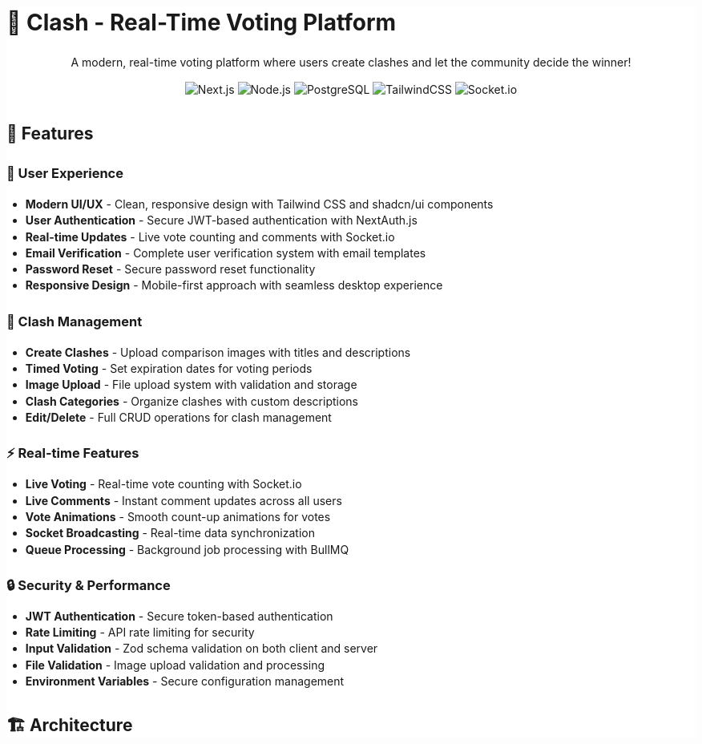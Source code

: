 # 🥊 Clash - Real-Time Voting Platform

<div align="center">
  <p>A modern, real-time voting platform where users create clashes and let the community decide the winner!</p>
  
  ![Next.js](https://img.shields.io/badge/Next.js-14+-black?style=for-the-badge&logo=next.js&logoColor=white)
  ![Node.js](https://img.shields.io/badge/Node.js-18+-green?style=for-the-badge&logo=node.js&logoColor=white)
  ![PostgreSQL](https://img.shields.io/badge/PostgreSQL-13+-blue?style=for-the-badge&logo=postgresql&logoColor=white)
  ![TailwindCSS](https://img.shields.io/badge/Tailwind_CSS-38B2AC?style=for-the-badge&logo=tailwind-css&logoColor=white)
  ![Socket.io](https://img.shields.io/badge/Socket.io-black?style=for-the-badge&logo=socket.io&badgeColor=010101)
</div>

## 🚀 Features

### 📱 User Experience
- **Modern UI/UX** - Clean, responsive design with Tailwind CSS and shadcn/ui components
- **User Authentication** - Secure JWT-based authentication with NextAuth.js
- **Real-time Updates** - Live vote counting and comments with Socket.io
- **Email Verification** - Complete user verification system with email templates
- **Password Reset** - Secure password reset functionality
- **Responsive Design** - Mobile-first approach with seamless desktop experience

### 🥊 Clash Management
- **Create Clashes** - Upload comparison images with titles and descriptions
- **Timed Voting** - Set expiration dates for voting periods
- **Image Upload** - File upload system with validation and storage
- **Clash Categories** - Organize clashes with custom descriptions
- **Edit/Delete** - Full CRUD operations for clash management

### ⚡ Real-time Features
- **Live Voting** - Real-time vote counting with Socket.io
- **Live Comments** - Instant comment updates across all users
- **Vote Animations** - Smooth count-up animations for votes
- **Socket Broadcasting** - Real-time data synchronization
- **Queue Processing** - Background job processing with BullMQ

### 🔒 Security & Performance
- **JWT Authentication** - Secure token-based authentication
- **Rate Limiting** - API rate limiting for security
- **Input Validation** - Zod schema validation on both client and server
- **File Validation** - Image upload validation and processing
- **Environment Variables** - Secure configuration management

## 🏗️ Architecture
